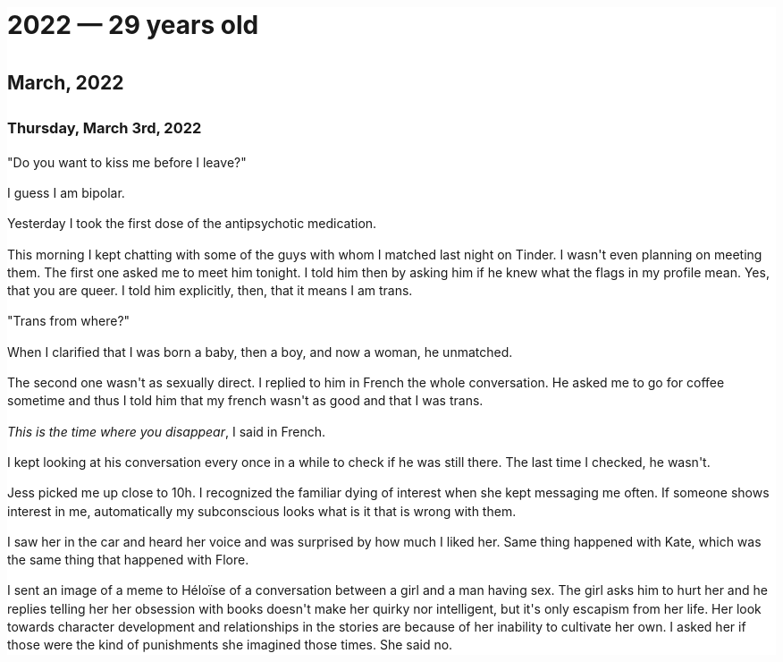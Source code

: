 # 2022 — 29 years old

## March, 2022

### Thursday, March 3rd, 2022
"Do you want to kiss me before I leave?"

I guess I am bipolar.

Yesterday I took the first dose of the antipsychotic medication.

This morning I kept chatting with some of the guys with whom I matched last
night on Tinder.
I wasn't even planning on meeting them.
The first one asked me to meet him tonight.
I told him then by asking him if he knew what the flags in my profile mean.
Yes, that you are queer.
I told him explicitly, then, that it means I am trans.

"Trans from where?"

When I clarified that I was born a baby, then a boy, and now a woman,
he unmatched.

The second one wasn't as sexually direct.
I replied to him in French the whole conversation.
He asked me to go for coffee sometime and thus I told him that my french
wasn't as good and that I was trans.

_This is the time where you disappear_, I said in French.

I kept looking at his conversation every once in a while to check if he was
still there.
The last time I checked, he wasn't.

Jess picked me up close to 10h.
I recognized the familiar dying of interest when she kept messaging me often.
If someone shows interest in me, automatically my subconscious looks what is
it that is wrong with them.

I saw her in the car and heard her voice and was surprised by how much I liked her.
Same thing happened with Kate,
which was the same thing that happened with Flore.

I sent an image of a meme to Héloïse of a conversation between a girl and a
man having sex.
The girl asks him to hurt her and he replies telling her
her obsession with books doesn't make her quirky nor intelligent,
but it's only escapism from her life.
Her look towards character development and relationships in the stories are
because of her inability to cultivate her own.
I asked her if those were the kind of punishments she imagined those times.
She said no.
